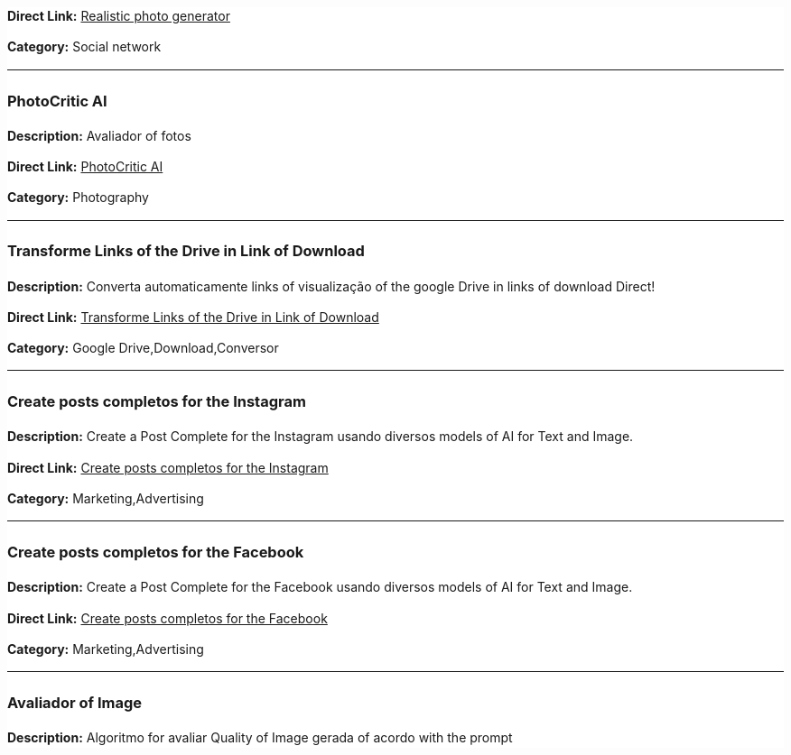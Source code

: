 **Direct Link:** [Realistic photo generator](https://tess.pareto.io/dashboard/user/ai/generator/realistic-photo-generator-zmTekx)

**Category:** Social network

---

### PhotoCritic AI

**Description:** Avaliador of fotos

**Direct Link:** [PhotoCritic AI](https://tess.pareto.io/dashboard/user/ai/generator/photocritic-ai-pwSZ8F)

**Category:** Photography

---

### Transforme Links of the Drive in Link of Download

**Description:** Converta automaticamente links of visualização of the google Drive in links of download Direct!

**Direct Link:** [Transforme Links of the Drive in Link of Download](https://tess.pareto.io/dashboard/user/ai/generator/transforma-link-de-pdf-no-drive-em-um-link-de-download-JJLAq3)

**Category:** Google Drive,Download,Conversor

---

### Create posts completos for the Instagram

**Description:** Create a Post Complete for the Instagram usando diversos models of AI for Text and Image.

**Direct Link:** [Create posts completos for the Instagram](https://tess.pareto.io/dashboard/user/ai/generator/crie-posts-completos-para-o-instagram-wZnC8H)

**Category:** Marketing,Advertising

---

### Create posts completos for the Facebook

**Description:** Create a Post Complete for the Facebook usando diversos models of AI for Text and Image.

**Direct Link:** [Create posts completos for the Facebook](https://tess.pareto.io/dashboard/user/ai/generator/crie-posts-completos-para-o-facebook-2CAX8a)

**Category:** Marketing,Advertising

---

### Avaliador of Image

**Description:** Algoritmo for avaliar Quality of Image gerada of acordo with the prompt
